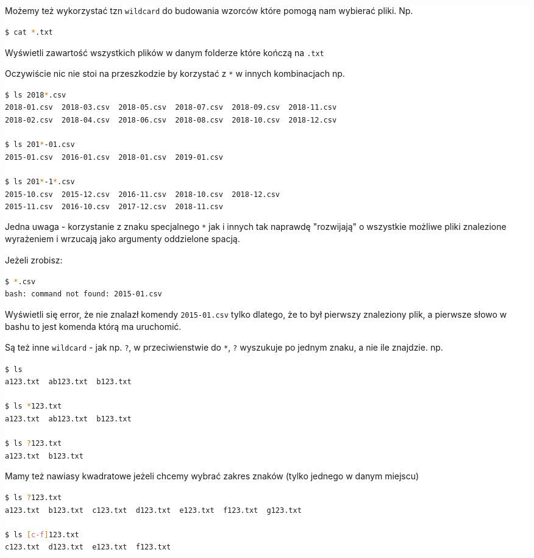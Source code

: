 Możemy też wykorzystać tzn `wildcard` do budowania wzorców które pomogą nam wybierać pliki. Np.

```bash
$ cat *.txt
```

Wyświetli zawartość wszystkich plików w danym folderze które kończą na `.txt`

Oczywiście nic nie stoi na przeszkodzie by korzystać z `*` w innych kombinacjach np.

```bash
$ ls 2018*.csv
2018-01.csv  2018-03.csv  2018-05.csv  2018-07.csv  2018-09.csv  2018-11.csv
2018-02.csv  2018-04.csv  2018-06.csv  2018-08.csv  2018-10.csv  2018-12.csv

$ ls 201*-01.csv
2015-01.csv  2016-01.csv  2018-01.csv  2019-01.csv

$ ls 201*-1*.csv
2015-10.csv  2015-12.csv  2016-11.csv  2018-10.csv  2018-12.csv
2015-11.csv  2016-10.csv  2017-12.csv  2018-11.csv
```

Jedna uwaga - korzystanie z znaku specjalnego `*` jak i innych tak naprawdę "rozwijają"
o wszystkie możliwe pliki znalezione wyrażeniem i wrzucają jako argumenty oddzielone spacją.

Jeżeli zrobisz:

```bash
$ *.csv
bash: command not found: 2015-01.csv
```

Wyświetli się error, że nie znalazł komendy `2015-01.csv` tylko dlatego, że to był pierwszy znaleziony plik,
a pierwsze słowo w bashu to jest komenda którą ma uruchomić.

Są też inne `wildcard` - jak np. `?`, w przeciwienstwie do `*`, `?` wyszukuje po jednym znaku, a nie ile znajdzie. np.

```bash
$ ls
a123.txt  ab123.txt  b123.txt

$ ls *123.txt
a123.txt  ab123.txt  b123.txt

$ ls ?123.txt
a123.txt  b123.txt
```

Mamy też nawiasy kwadratowe jeżeli chcemy wybrać zakres znaków (tylko jednego w danym miejscu)

```bash
$ ls ?123.txt
a123.txt  b123.txt  c123.txt  d123.txt  e123.txt  f123.txt  g123.txt

$ ls [c-f]123.txt
c123.txt  d123.txt  e123.txt  f123.txt
```
